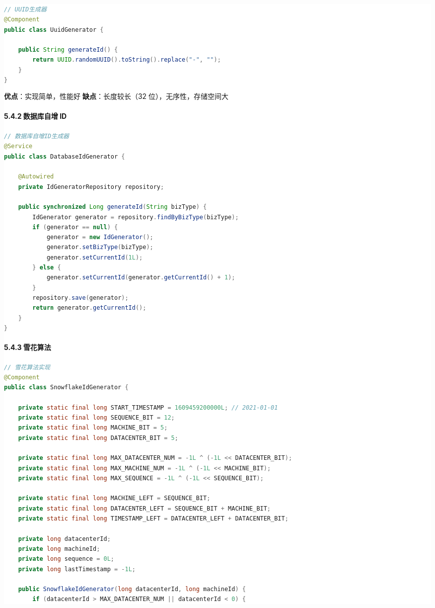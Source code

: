 ```java
// UUID生成器
@Component
public class UuidGenerator {

    public String generateId() {
        return UUID.randomUUID().toString().replace("-", "");
    }
}
```

**优点**：实现简单，性能好
**缺点**：长度较长（32 位），无序性，存储空间大

#### 5.4.2 数据库自增 ID

```java
// 数据库自增ID生成器
@Service
public class DatabaseIdGenerator {

    @Autowired
    private IdGeneratorRepository repository;

    public synchronized Long generateId(String bizType) {
        IdGenerator generator = repository.findByBizType(bizType);
        if (generator == null) {
            generator = new IdGenerator();
            generator.setBizType(bizType);
            generator.setCurrentId(1L);
        } else {
            generator.setCurrentId(generator.getCurrentId() + 1);
        }
        repository.save(generator);
        return generator.getCurrentId();
    }
}
```

#### 5.4.3 雪花算法

```java
// 雪花算法实现
@Component
public class SnowflakeIdGenerator {

    private static final long START_TIMESTAMP = 1609459200000L; // 2021-01-01
    private static final long SEQUENCE_BIT = 12;
    private static final long MACHINE_BIT = 5;
    private static final long DATACENTER_BIT = 5;

    private static final long MAX_DATACENTER_NUM = -1L ^ (-1L << DATACENTER_BIT);
    private static final long MAX_MACHINE_NUM = -1L ^ (-1L << MACHINE_BIT);
    private static final long MAX_SEQUENCE = -1L ^ (-1L << SEQUENCE_BIT);

    private static final long MACHINE_LEFT = SEQUENCE_BIT;
    private static final long DATACENTER_LEFT = SEQUENCE_BIT + MACHINE_BIT;
    private static final long TIMESTAMP_LEFT = DATACENTER_LEFT + DATACENTER_BIT;

    private long datacenterId;
    private long machineId;
    private long sequence = 0L;
    private long lastTimestamp = -1L;

    public SnowflakeIdGenerator(long datacenterId, long machineId) {
        if (datacenterId > MAX_DATACENTER_NUM || datacenterId < 0) {
```